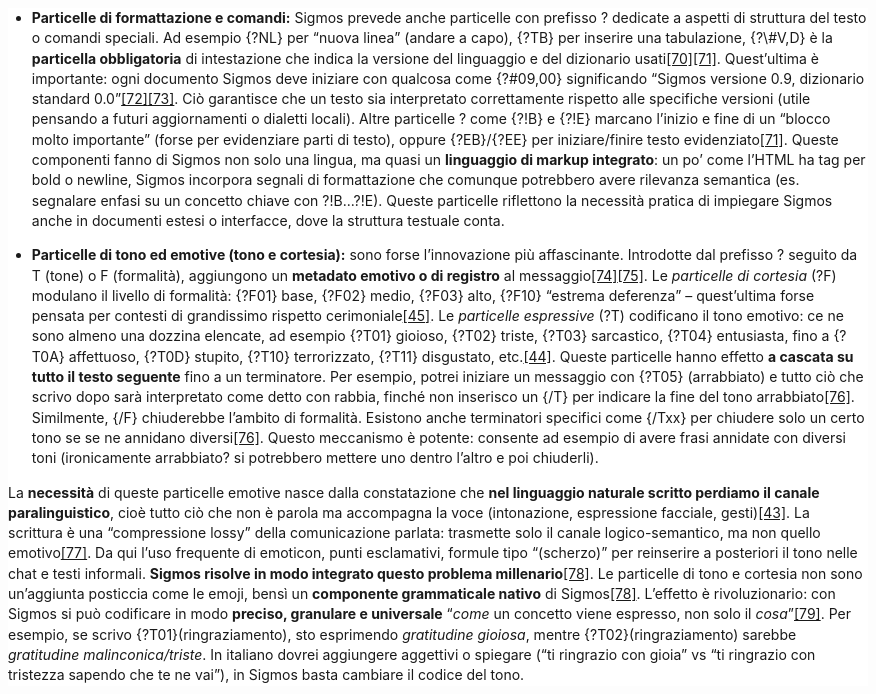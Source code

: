 * **Particelle di formattazione e comandi:** Sigmos prevede anche particelle con prefisso ? dedicate a aspetti di struttura del testo o comandi speciali. Ad esempio {?NL} per “nuova linea” (andare a capo), {?TB} per inserire una tabulazione, {?\\\#V,D} è la **particella obbligatoria** di intestazione che indica la versione del linguaggio e del dizionario usati[\[70\]](file://file-Ht24tGmfT1g7Xdw1f1YwMQ#:~:text=,Fine%20blocco%20molto%20importante)[\[71\]](file://file-Ht24tGmfT1g7Xdw1f1YwMQ#:~:text=%7C%20%7B%3F%5C,Fine%20testo%20evidenziato). Quest’ultima è importante: ogni documento Sigmos deve iniziare con qualcosa come {?\#09,00} significando “Sigmos versione 0.9, dizionario standard 0.0”[\[72\]](file://file-Ht24tGmfT1g7Xdw1f1YwMQ#:~:text=,V%2CD)[\[73\]](file://file-Ht24tGmfT1g7Xdw1f1YwMQ#:~:text=dizionario%20standard%29). Ciò garantisce che un testo sia interpretato correttamente rispetto alle specifiche versioni (utile pensando a futuri aggiornamenti o dialetti locali). Altre particelle ? come {?\!B} e {?\!E} marcano l’inizio e fine di un “blocco molto importante” (forse per evidenziare parti di testo), oppure {?EB}/{?EE} per iniziare/finire testo evidenziato[\[71\]](file://file-Ht24tGmfT1g7Xdw1f1YwMQ#:~:text=%7C%20%7B%3F%5C,Fine%20testo%20evidenziato). Queste componenti fanno di Sigmos non solo una lingua, ma quasi un **linguaggio di markup integrato**: un po’ come l’HTML ha tag per bold o newline, Sigmos incorpora segnali di formattazione che comunque potrebbero avere rilevanza semantica (es. segnalare enfasi su un concetto chiave con ?\!B...?\!E). Queste particelle riflettono la necessità pratica di impiegare Sigmos anche in documenti estesi o interfacce, dove la struttura testuale conta.

* **Particelle di tono ed emotive (tono e cortesia):** sono forse l’innovazione più affascinante. Introdotte dal prefisso ? seguito da T (tone) o F (formalità), aggiungono un **metadato emotivo o di registro** al messaggio[\[74\]](file://file-Ht24tGmfT1g7Xdw1f1YwMQ#:~:text=,Cortesia)[\[75\]](file://file-Ht24tGmfT1g7Xdw1f1YwMQ#:~:text=,T0F%7D%20%7C%20Spaventato). Le *particelle di cortesia* (?F) modulano il livello di formalità: {?F01} base, {?F02} medio, {?F03} alto, {?F10} “estrema deferenza” – quest’ultima forse pensata per contesti di grandissimo rispetto cerimoniale[\[45\]](file://file-Ht24tGmfT1g7Xdw1f1YwMQ#:~:text=). Le *particelle espressive* (?T) codificano il tono emotivo: ce ne sono almeno una dozzina elencate, ad esempio {?T01} gioioso, {?T02} triste, {?T03} sarcastico, {?T04} entusiasta, fino a {?T0A} affettuoso, {?T0D} stupito, {?T10} terrorizzato, {?T11} disgustato, etc.[\[44\]](file://file-Ht24tGmfT1g7Xdw1f1YwMQ#:~:text=,T11%7D%20%7C%20Disgustato). Queste particelle hanno effetto **a cascata su tutto il testo seguente** fino a un terminatore. Per esempio, potrei iniziare un messaggio con {?T05} (arrabbiato) e tutto ciò che scrivo dopo sarà interpretato come detto con rabbia, finché non inserisco un {/T} per indicare la fine del tono arrabbiato[\[76\]](file://file-Ht24tGmfT1g7Xdw1f1YwMQ#:~:text=,per%20chiudere%20un%20tono%20specifico). Similmente, {/F} chiuderebbe l’ambito di formalità. Esistono anche terminatori specifici come {/Txx} per chiudere solo un certo tono se se ne annidano diversi[\[76\]](file://file-Ht24tGmfT1g7Xdw1f1YwMQ#:~:text=,per%20chiudere%20un%20tono%20specifico). Questo meccanismo è potente: consente ad esempio di avere frasi annidate con diversi toni (ironicamente arrabbiato? si potrebbero mettere uno dentro l’altro e poi chiuderli).

La **necessità** di queste particelle emotive nasce dalla constatazione che **nel linguaggio naturale scritto perdiamo il canale paralinguistico**, cioè tutto ciò che non è parola ma accompagna la voce (intonazione, espressione facciale, gesti)[\[43\]](file://file-Ht24tGmfT1g7Xdw1f1YwMQ#:~:text=Il%20linguaggio%20umano%20parlato%20opera,fedelmente%20solo%20il%20primo%20canale). La scrittura è una “compressione lossy” della comunicazione parlata: trasmette solo il canale logico-semantico, ma non quello emotivo[\[77\]](file://file-Ht24tGmfT1g7Xdw1f1YwMQ#:~:text=Il%20linguaggio%20umano%20parlato%20opera,fedelmente%20solo%20il%20primo%20canale). Da qui l’uso frequente di emoticon, punti esclamativi, formule tipo “(scherzo)” per reinserire a posteriori il tono nelle chat e testi informali. **Sigmos risolve in modo integrato questo problema millenario**[\[78\]](file://file-Ht24tGmfT1g7Xdw1f1YwMQ#:~:text=intonazione%2C%20mimica%20facciale,fedelmente%20solo%20il%20primo%20canale). Le particelle di tono e cortesia non sono un’aggiunta posticcia come le emoji, bensì un **componente grammaticale nativo** di Sigmos[\[78\]](file://file-Ht24tGmfT1g7Xdw1f1YwMQ#:~:text=intonazione%2C%20mimica%20facciale,fedelmente%20solo%20il%20primo%20canale). L’effetto è rivoluzionario: con Sigmos si può codificare in modo **preciso, granulare e universale** “*come* un concetto viene espresso, non solo il *cosa*”[\[79\]](file://file-Ht24tGmfT1g7Xdw1f1YwMQ#:~:text=Le%20particelle%20espressive%20e%20di,a%20quella%20del%20dialogo%20parlato). Per esempio, se scrivo {?T01}(ringraziamento), sto esprimendo *gratitudine gioiosa*, mentre {?T02}(ringraziamento) sarebbe *gratitudine malinconica/triste*. In italiano dovrei aggiungere aggettivi o spiegare (“ti ringrazio con gioia” vs “ti ringrazio con tristezza sapendo che te ne vai”), in Sigmos basta cambiare il codice del tono.
